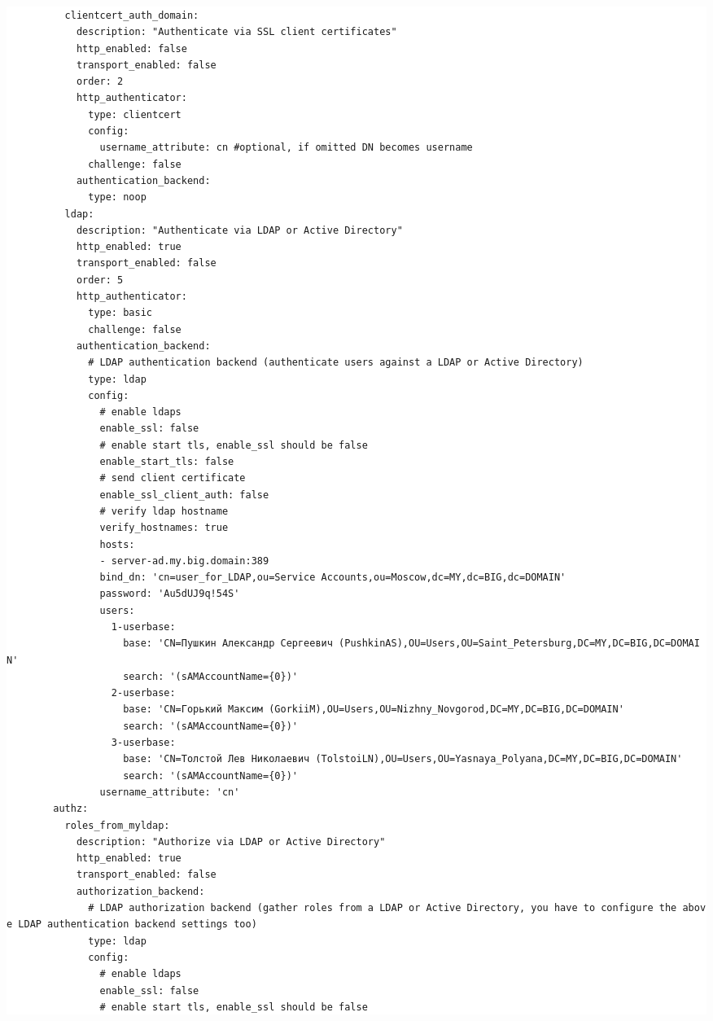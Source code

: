 ```
          clientcert_auth_domain:
            description: "Authenticate via SSL client certificates"
            http_enabled: false
            transport_enabled: false
            order: 2
            http_authenticator:
              type: clientcert
              config:
                username_attribute: cn #optional, if omitted DN becomes username
              challenge: false
            authentication_backend:
              type: noop
          ldap:
            description: "Authenticate via LDAP or Active Directory"
            http_enabled: true
            transport_enabled: false
            order: 5
            http_authenticator:
              type: basic
              challenge: false
            authentication_backend:
              # LDAP authentication backend (authenticate users against a LDAP or Active Directory)
              type: ldap
              config:
                # enable ldaps
                enable_ssl: false
                # enable start tls, enable_ssl should be false
                enable_start_tls: false
                # send client certificate
                enable_ssl_client_auth: false
                # verify ldap hostname
                verify_hostnames: true
                hosts:
                - server-ad.my.big.domain:389
                bind_dn: 'cn=user_for_LDAP,ou=Service Accounts,ou=Moscow,dc=MY,dc=BIG,dc=DOMAIN'
                password: 'Au5dUJ9q!54S'
                users:
                  1-userbase:
                    base: 'CN=Пушкин Александр Сергеевич (PushkinAS),OU=Users,OU=Saint_Petersburg,DC=MY,DC=BIG,DC=DOMAIN'
                    search: '(sAMAccountName={0})'
                  2-userbase:
                    base: 'CN=Горький Максим (GorkiiM),OU=Users,OU=Nizhny_Novgorod,DC=MY,DC=BIG,DC=DOMAIN'
                    search: '(sAMAccountName={0})'
                  3-userbase:
                    base: 'CN=Толстой Лев Николаевич (TolstoiLN),OU=Users,OU=Yasnaya_Polyana,DC=MY,DC=BIG,DC=DOMAIN'
                    search: '(sAMAccountName={0})'
                username_attribute: 'cn'
        authz:
          roles_from_myldap:
            description: "Authorize via LDAP or Active Directory"
            http_enabled: true
            transport_enabled: false
            authorization_backend:
              # LDAP authorization backend (gather roles from a LDAP or Active Directory, you have to configure the above LDAP authentication backend settings too)
              type: ldap
              config:
                # enable ldaps
                enable_ssl: false
                # enable start tls, enable_ssl should be false
```